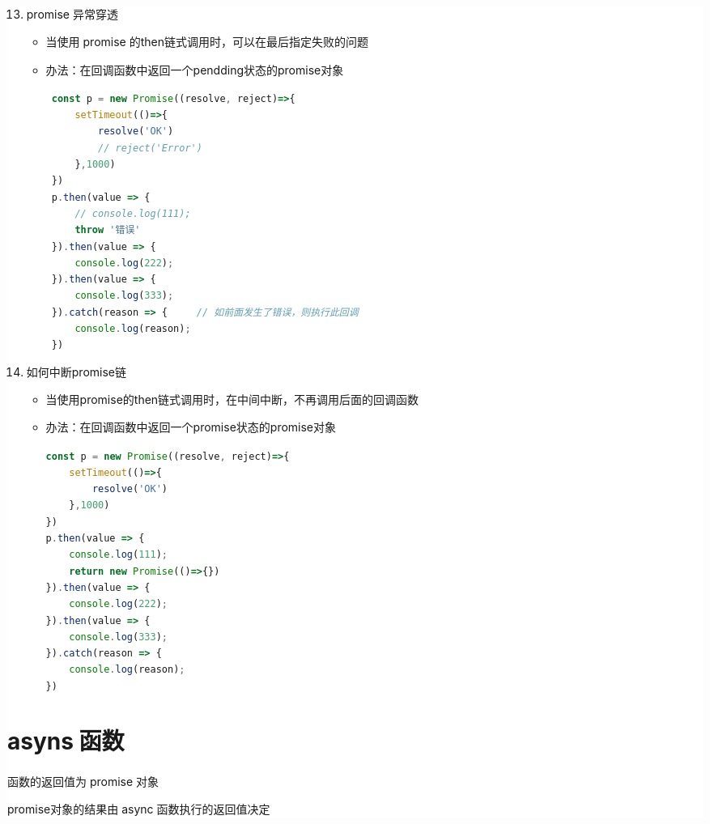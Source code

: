 13. promise 异常穿透

    - 当使用 promise 的then链式调用时，可以在最后指定失败的问题

    - 办法：在回调函数中返回一个pendding状态的promise对象

      ```javascript
       const p = new Promise((resolve, reject)=>{
           setTimeout(()=>{
               resolve('OK')
               // reject('Error')
           },1000)
       })
       p.then(value => {
           // console.log(111);
           throw '错误'
       }).then(value => {
           console.log(222);
       }).then(value => {
           console.log(333);
       }).catch(reason => {		// 如前面发生了错误，则执行此回调
           console.log(reason);
       })
      ```
    
14. 如何中断promise链

    - 当使用promise的then链式调用时，在中间中断，不再调用后面的回调函数

    - 办法：在回调函数中返回一个promise状态的promise对象

      ```javascript
      const p = new Promise((resolve, reject)=>{
          setTimeout(()=>{
              resolve('OK')
          },1000)
      })
      p.then(value => {
          console.log(111);
          return new Promise(()=>{})
      }).then(value => {
          console.log(222);
      }).then(value => {
          console.log(333);
      }).catch(reason => {
          console.log(reason);
      })
      ```

# asyns 函数

函数的返回值为 promise 对象

promise对象的结果由 async 函数执行的返回值决定
